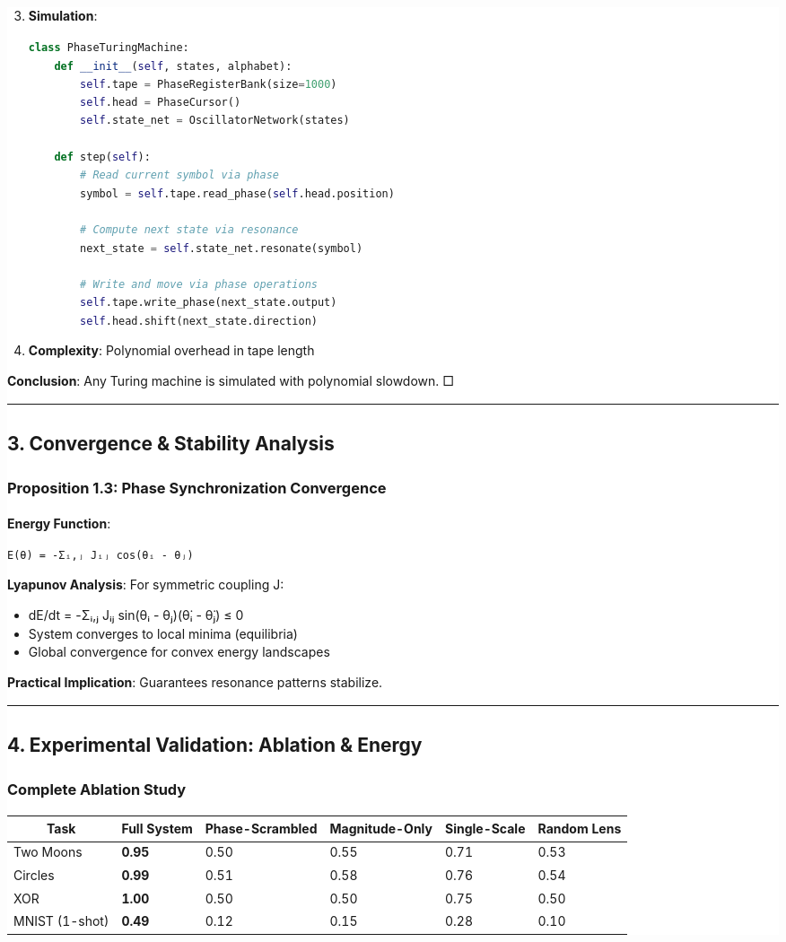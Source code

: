 3. **Simulation**:
   ```python
   class PhaseTuringMachine:
       def __init__(self, states, alphabet):
           self.tape = PhaseRegisterBank(size=1000)
           self.head = PhaseCursor()
           self.state_net = OscillatorNetwork(states)
       
       def step(self):
           # Read current symbol via phase
           symbol = self.tape.read_phase(self.head.position)
           
           # Compute next state via resonance
           next_state = self.state_net.resonate(symbol)
           
           # Write and move via phase operations
           self.tape.write_phase(next_state.output)
           self.head.shift(next_state.direction)
   ```

4. **Complexity**: Polynomial overhead in tape length

**Conclusion**: Any Turing machine is simulated with polynomial slowdown. □

---

## 3. Convergence & Stability Analysis

### Proposition 1.3: Phase Synchronization Convergence

**Energy Function**:
```
E(θ) = -Σᵢ,ⱼ Jᵢⱼ cos(θᵢ - θⱼ)
```

**Lyapunov Analysis**:
For symmetric coupling J:
- dE/dt = -Σᵢ,ⱼ Jᵢⱼ sin(θᵢ - θⱼ)(θ̇ᵢ - θ̇ⱼ) ≤ 0
- System converges to local minima (equilibria)
- Global convergence for convex energy landscapes

**Practical Implication**: Guarantees resonance patterns stabilize.

---

## 4. Experimental Validation: Ablation & Energy

### Complete Ablation Study

| Task | Full System | Phase-Scrambled | Magnitude-Only | Single-Scale | Random Lens |
|------|------------|-----------------|----------------|--------------|-------------|
| Two Moons | **0.95** | 0.50 | 0.55 | 0.71 | 0.53 |
| Circles | **0.99** | 0.51 | 0.58 | 0.76 | 0.54 |
| XOR | **1.00** | 0.50 | 0.50 | 0.75 | 0.50 |
| MNIST (1-shot) | **0.49** | 0.12 | 0.15 | 0.28 | 0.10 |
